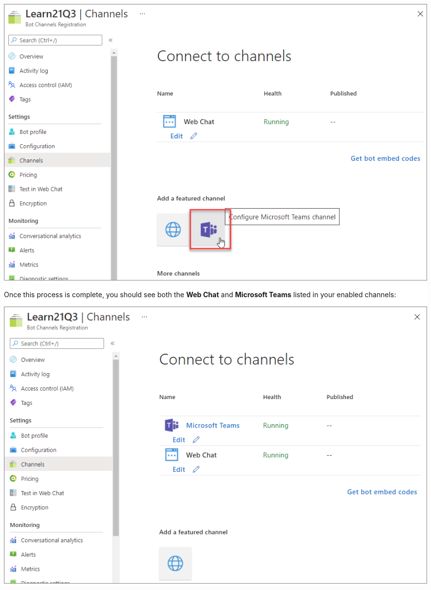 ![Screenshot enabling the Microsoft Teams channel](../../Linked_Image_Files/04-05-07-azure-bot-registration-04.png)

Once this process is complete, you should see both the **Web Chat** and **Microsoft Teams** listed in your enabled channels:

![Screenshot of the enabled bot channels](../../Linked_Image_Files/04-05-07-azure-bot-registration-05.png)
